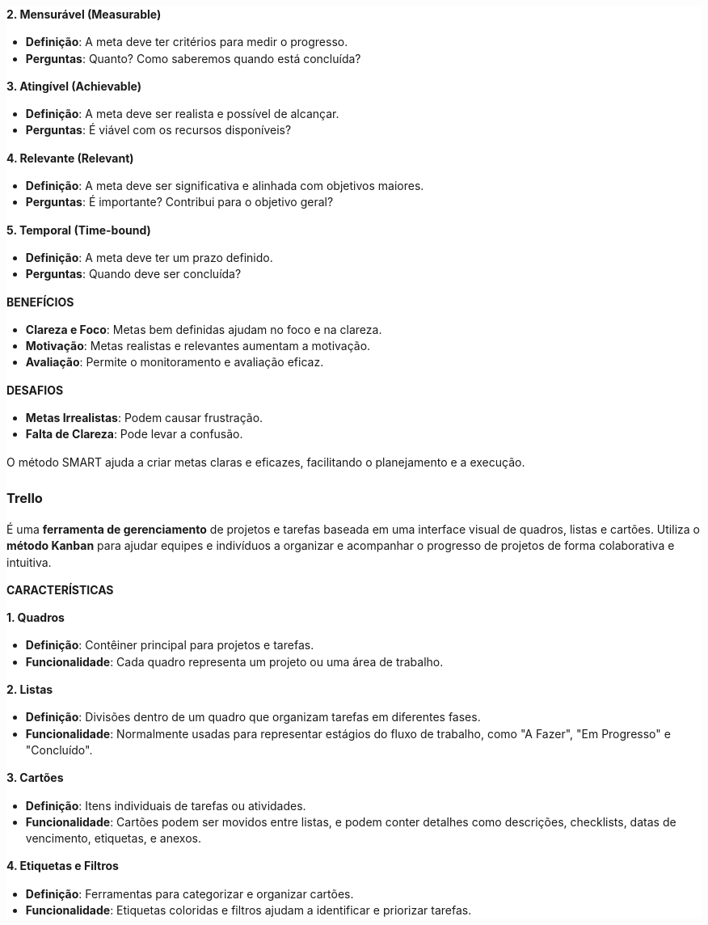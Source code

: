 **2. Mensurável (Measurable)**

- **Definição**: A meta deve ter critérios para medir o progresso.
- **Perguntas**: Quanto? Como saberemos quando está concluída?

**3. Atingível (Achievable)**

- **Definição**: A meta deve ser realista e possível de alcançar.
- **Perguntas**: É viável com os recursos disponíveis?

**4. Relevante (Relevant)**

- **Definição**: A meta deve ser significativa e alinhada com objetivos maiores.
- **Perguntas**: É importante? Contribui para o objetivo geral?

**5. Temporal (Time-bound)**

- **Definição**: A meta deve ter um prazo definido.
- **Perguntas**: Quando deve ser concluída?

**BENEFÍCIOS**

- **Clareza e Foco**: Metas bem definidas ajudam no foco e na clareza.
- **Motivação**: Metas realistas e relevantes aumentam a motivação.
- **Avaliação**: Permite o monitoramento e avaliação eficaz.

**DESAFIOS**

- **Metas Irrealistas**: Podem causar frustração.
- **Falta de Clareza**: Pode levar a confusão.

O método SMART ajuda a criar metas claras e eficazes, facilitando o planejamento e a execução.

### Trello

É uma **ferramenta de gerenciamento** de projetos e tarefas baseada em uma interface visual de quadros, listas e cartões. Utiliza o **método Kanban** para ajudar equipes e indivíduos a organizar e acompanhar o progresso de projetos de forma colaborativa e intuitiva.

**CARACTERÍSTICAS**

**1. Quadros**

- **Definição**: Contêiner principal para projetos e tarefas.
- **Funcionalidade**: Cada quadro representa um projeto ou uma área de trabalho.

**2. Listas**

- **Definição**: Divisões dentro de um quadro que organizam tarefas em diferentes fases.
- **Funcionalidade**: Normalmente usadas para representar estágios do fluxo de trabalho, como "A Fazer", "Em Progresso" e "Concluído".

**3. Cartões**

- **Definição**: Itens individuais de tarefas ou atividades.
- **Funcionalidade**: Cartões podem ser movidos entre listas, e podem conter detalhes como descrições, checklists, datas de vencimento, etiquetas, e anexos.

**4. Etiquetas e Filtros**

- **Definição**: Ferramentas para categorizar e organizar cartões.
- **Funcionalidade**: Etiquetas coloridas e filtros ajudam a identificar e priorizar tarefas.
